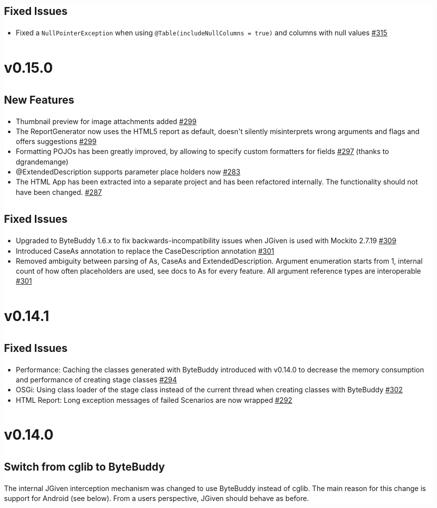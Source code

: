 ## Fixed Issues

* Fixed a `NullPointerException` when using `@Table(includeNullColumns = true)` and columns with null values [#315](https://github.com/TNG/JGiven/issues/315)

# v0.15.0

## New Features

* Thumbnail preview for image attachments added [#299](https://github.com/TNG/JGiven/pull/299)
* The ReportGenerator now uses the HTML5 report as default, doesn't silently misinterprets wrong arguments and flags and offers suggestions  [#299](https://github.com/TNG/JGiven/pull/299)
* Formatting POJOs has been greatly improved, by allowing to specify custom formatters for fields [#297](https://github.com/TNG/JGiven/pull/297) (thanks to dgrandemange)
* @ExtendedDescription supports parameter place holders now [#283](https://github.com/TNG/JGiven/pull/283)
* The HTML App has been extracted into a separate project and has been refactored internally. The functionality should not have been changed. [#287](https://github.com/TNG/JGiven/pull/287)

## Fixed Issues
* Upgraded to ByteBuddy 1.6.x to fix backwards-incompatibility issues when JGiven is used with Mockito 2.7.19 [#309](https://github.com/TNG/JGiven/issues/309)
* Introduced CaseAs annotation to replace the CaseDescription annotation [#301](https://github.com/TNG/JGiven/pull/301)
* Removed ambiguity between parsing of As, CaseAs and ExtendedDescription. Argument enumeration starts from 1, internal count of how often placeholders are used, see docs to As for every feature. All argument reference types are interoperable [#301](https://github.com/TNG/JGiven/pull/301)


# v0.14.1

## Fixed Issues

* Performance: Caching the classes generated with ByteBuddy introduced with v0.14.0 to decrease the memory consumption and performance of creating stage classes [#294](https://github.com/TNG/JGiven/issues/294)
* OSGi: Using class loader of the stage class instead of the current thread when creating classes with ByteBuddy [#302](https://github.com/TNG/JGiven/issues/302)
* HTML Report: Long exception messages of failed Scenarios are now wrapped [#292](https://github.com/TNG/JGiven/issues/292)

# v0.14.0

## Switch from cglib to ByteBuddy

The internal JGiven interception mechanism was changed to use ByteBuddy instead of cglib. The main reason for this change is support for Android (see below).
From a users perspective, JGiven should behave as before.
